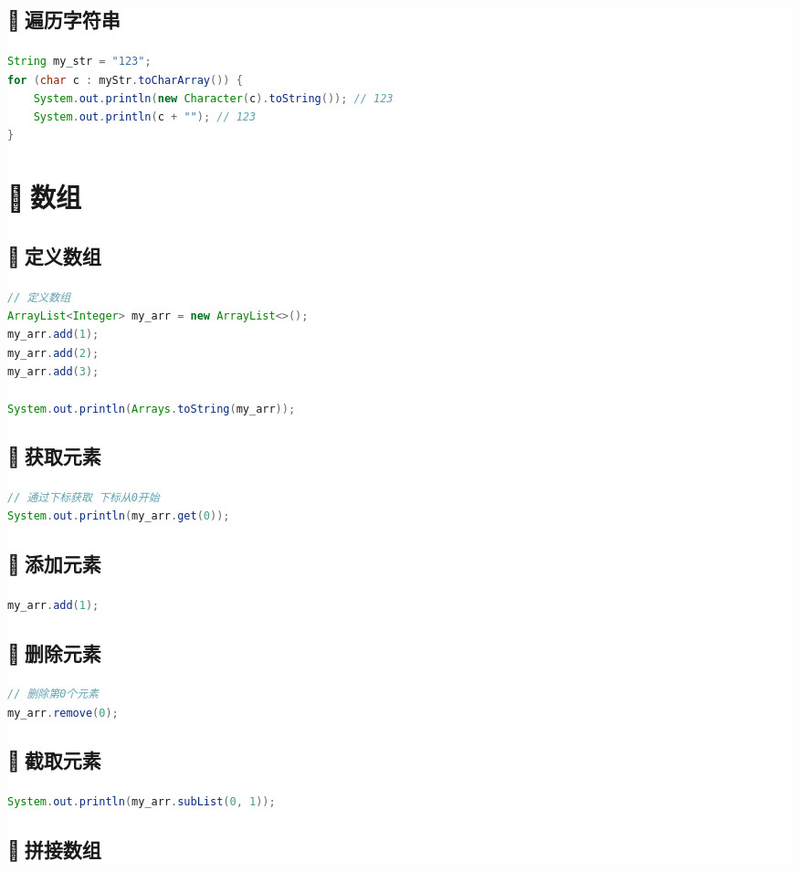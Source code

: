 ## 🌲 遍历字符串

```java
String my_str = "123";
for (char c : myStr.toCharArray()) {
	System.out.println(new Character(c).toString()); // 123
	System.out.println(c + ""); // 123
}
```


# 🍎 数组

## 🌲 定义数组

```java
// 定义数组
ArrayList<Integer> my_arr = new ArrayList<>();
my_arr.add(1);
my_arr.add(2);
my_arr.add(3);

System.out.println(Arrays.toString(my_arr));
```

## 🌲 获取元素

```java
// 通过下标获取 下标从0开始
System.out.println(my_arr.get(0));
```

## 🌲 添加元素

```java
my_arr.add(1);
```

## 🌲 删除元素

```java
// 删除第0个元素
my_arr.remove(0);
```

## 🌲 截取元素

```java
System.out.println(my_arr.subList(0, 1));
```

## 🌲 拼接数组
